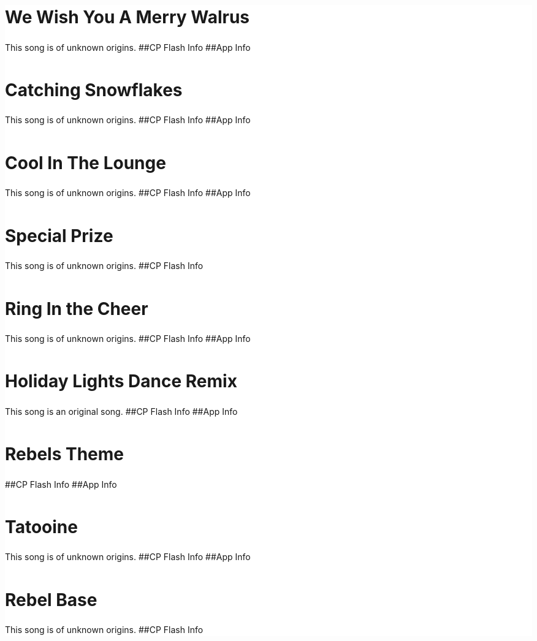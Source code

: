 # We Wish You A Merry Walrus
This song is of unknown origins.
##CP Flash Info
##App Info

# Catching Snowflakes
This song is of unknown origins.
##CP Flash Info
##App Info

# Cool In The Lounge
This song is of unknown origins.
##CP Flash Info
##App Info

# Special Prize
This song is of unknown origins.
##CP Flash Info

# Ring In the Cheer
This song is of unknown origins.
##CP Flash Info
##App Info

# Holiday Lights Dance Remix
This song is an original song.
##CP Flash Info
##App Info

# Rebels Theme
##CP Flash Info
##App Info

# Tatooine
This song is of unknown origins.
##CP Flash Info
##App Info

# Rebel Base
This song is of unknown origins.
##CP Flash Info
